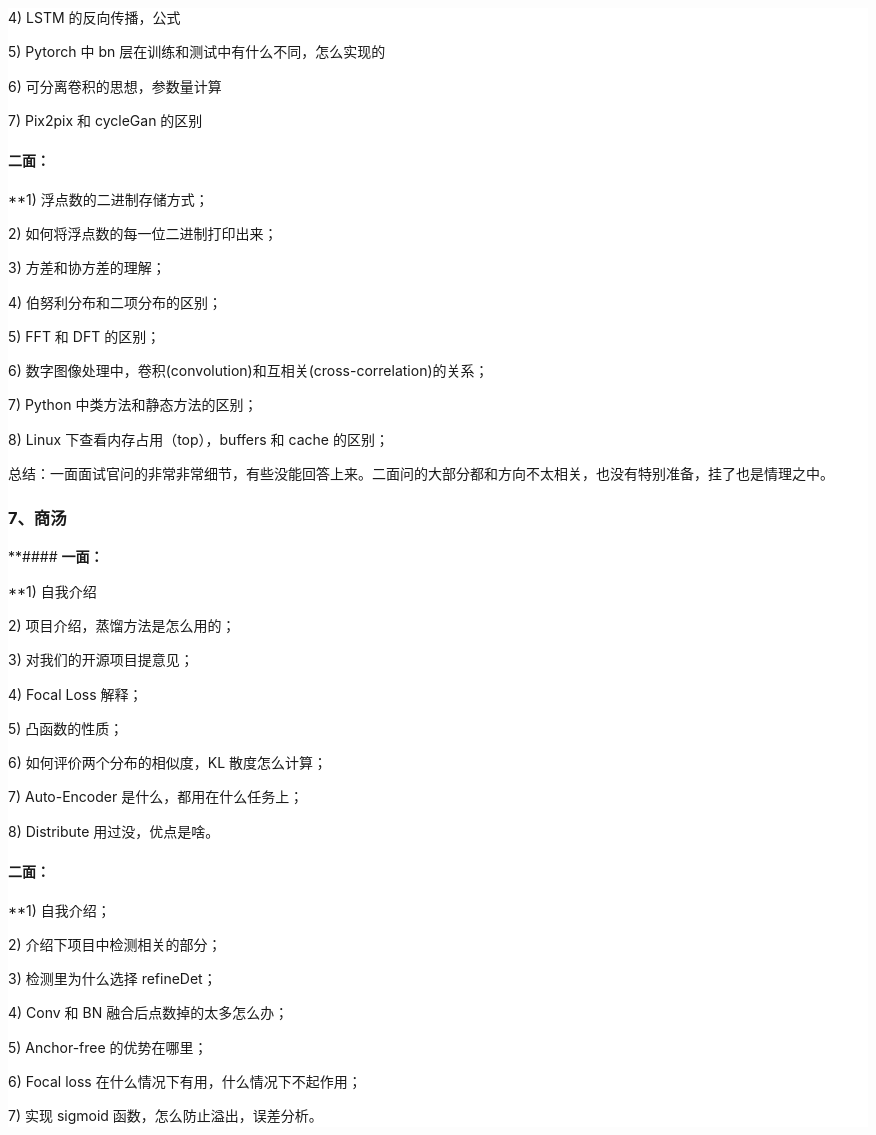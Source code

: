 4) LSTM 的反向传播，公式

5) Pytorch 中 bn 层在训练和测试中有什么不同，怎么实现的

6) 可分离卷积的思想，参数量计算

7) Pix2pix 和 cycleGan 的区别

#### **二面：**

 **1) 浮点数的二进制存储方式；

2) 如何将浮点数的每一位二进制打印出来；

3) 方差和协方差的理解；

4) 伯努利分布和二项分布的区别；

5) FFT 和 DFT 的区别；

6) 数字图像处理中，卷积(convolution)和互相关(cross-correlation)的关系；

7) Python 中类方法和静态方法的区别；

8) Linux 下查看内存占用（top），buffers 和 cache 的区别；

总结：一面面试官问的非常非常细节，有些没能回答上来。二面问的大部分都和方向不太相关，也没有特别准备，挂了也是情理之中。

### **7、商汤**

 **#### **一面：**

 **1) 自我介绍

2) 项目介绍，蒸馏方法是怎么用的；

3) 对我们的开源项目提意见；

4) Focal Loss 解释；

5) 凸函数的性质；

6) 如何评价两个分布的相似度，KL 散度怎么计算；

7) Auto-Encoder 是什么，都用在什么任务上；

8) Distribute 用过没，优点是啥。

#### **二面：**

 **1) 自我介绍；

2) 介绍下项目中检测相关的部分；

3) 检测里为什么选择 refineDet；

4) Conv 和 BN 融合后点数掉的太多怎么办；

5) Anchor-free 的优势在哪里；

6) Focal loss 在什么情况下有用，什么情况下不起作用；

7) 实现 sigmoid 函数，怎么防止溢出，误差分析。
